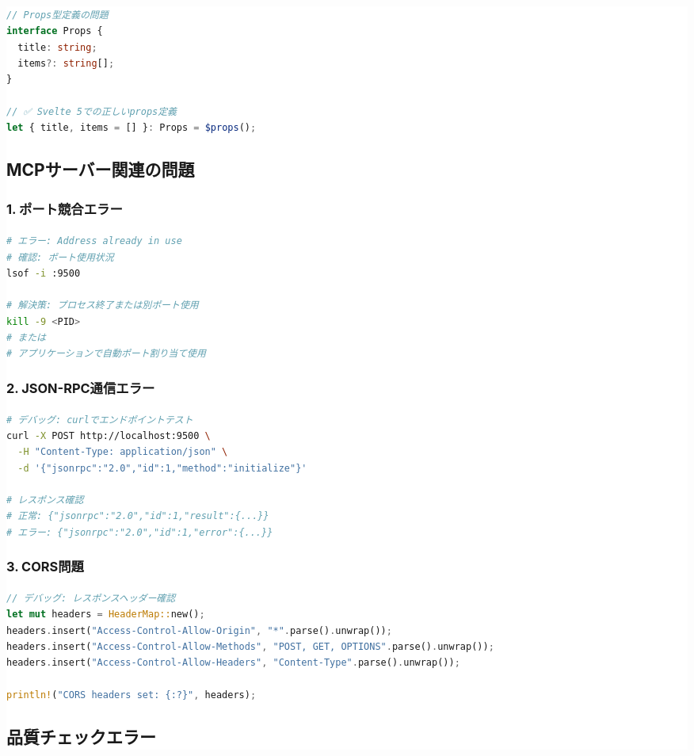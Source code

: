 ```typescript
// Props型定義の問題
interface Props {
  title: string;
  items?: string[];
}

// ✅ Svelte 5での正しいprops定義
let { title, items = [] }: Props = $props();
```

## MCPサーバー関連の問題

### 1. ポート競合エラー

```bash
# エラー: Address already in use
# 確認: ポート使用状況
lsof -i :9500

# 解決策: プロセス終了または別ポート使用
kill -9 <PID>
# または
# アプリケーションで自動ポート割り当て使用
```

### 2. JSON-RPC通信エラー

```bash
# デバッグ: curlでエンドポイントテスト
curl -X POST http://localhost:9500 \
  -H "Content-Type: application/json" \
  -d '{"jsonrpc":"2.0","id":1,"method":"initialize"}'

# レスポンス確認
# 正常: {"jsonrpc":"2.0","id":1,"result":{...}}
# エラー: {"jsonrpc":"2.0","id":1,"error":{...}}
```

### 3. CORS問題

```rust
// デバッグ: レスポンスヘッダー確認
let mut headers = HeaderMap::new();
headers.insert("Access-Control-Allow-Origin", "*".parse().unwrap());
headers.insert("Access-Control-Allow-Methods", "POST, GET, OPTIONS".parse().unwrap());
headers.insert("Access-Control-Allow-Headers", "Content-Type".parse().unwrap());

println!("CORS headers set: {:?}", headers);
```

## 品質チェックエラー
